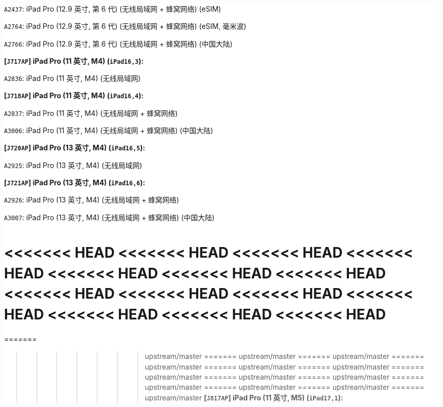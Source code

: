 `A2437`: iPad Pro (12.9 英寸, 第 6 代) (无线局域网 + 蜂窝网络) (eSIM)

`A2764`: iPad Pro (12.9 英寸, 第 6 代) (无线局域网 + 蜂窝网络) (eSIM, 毫米波)

`A2766`: iPad Pro (12.9 英寸, 第 6 代) (无线局域网 + 蜂窝网络) (中国大陆)

**[`J717AP`] iPad Pro (11 英寸, M4) (`iPad16,3`):**

`A2836`: iPad Pro (11 英寸, M4) (无线局域网)

**[`J718AP`] iPad Pro (11 英寸, M4) (`iPad16,4`):**

`A2837`: iPad Pro (11 英寸, M4) (无线局域网 + 蜂窝网络)

`A3006`: iPad Pro (11 英寸, M4) (无线局域网 + 蜂窝网络) (中国大陆)

**[`J720AP`] iPad Pro (13 英寸, M4) (`iPad16,5`):**

`A2925`: iPad Pro (13 英寸, M4) (无线局域网)

**[`J721AP`] iPad Pro (13 英寸, M4) (`iPad16,6`):**

`A2926`: iPad Pro (13 英寸, M4) (无线局域网 + 蜂窝网络)

`A3007`: iPad Pro (13 英寸, M4) (无线局域网 + 蜂窝网络) (中国大陆)

<<<<<<< HEAD
<<<<<<< HEAD
<<<<<<< HEAD
<<<<<<< HEAD
<<<<<<< HEAD
<<<<<<< HEAD
<<<<<<< HEAD
<<<<<<< HEAD
<<<<<<< HEAD
<<<<<<< HEAD
<<<<<<< HEAD
<<<<<<< HEAD
<<<<<<< HEAD
<<<<<<< HEAD
=======
=======
>>>>>>> upstream/master
=======
>>>>>>> upstream/master
=======
>>>>>>> upstream/master
=======
>>>>>>> upstream/master
=======
>>>>>>> upstream/master
=======
>>>>>>> upstream/master
=======
>>>>>>> upstream/master
=======
>>>>>>> upstream/master
=======
>>>>>>> upstream/master
=======
>>>>>>> upstream/master
=======
>>>>>>> upstream/master
=======
>>>>>>> upstream/master
=======
>>>>>>> upstream/master
**[`J817AP`] iPad Pro (11 英寸, M5) (`iPad17,1`):**
